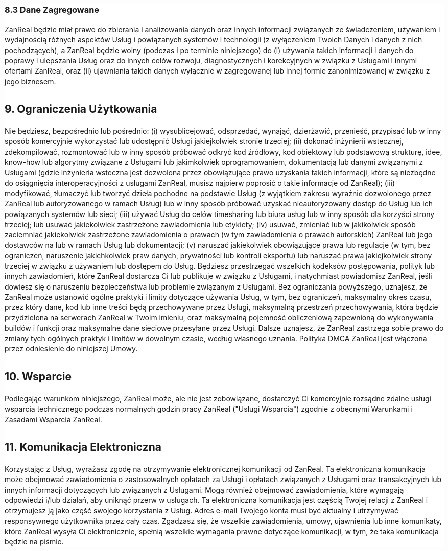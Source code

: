 ### 8.3 Dane Zagregowane

ZanReal będzie miał prawo do zbierania i analizowania danych oraz innych informacji związanych ze świadczeniem, używaniem i wydajnością różnych aspektów Usług i powiązanych systemów i technologii (z wyłączeniem Twoich Danych i danych z nich pochodzących), a ZanReal będzie wolny (podczas i po terminie niniejszego) do (i) używania takich informacji i danych do poprawy i ulepszania Usług oraz do innych celów rozwoju, diagnostycznych i korekcyjnych w związku z Usługami i innymi ofertami ZanReal, oraz (ii) ujawniania takich danych wyłącznie w zagregowanej lub innej formie zanonimizowanej w związku z jego biznesem.

## 9. Ograniczenia Użytkowania

Nie będziesz, bezpośrednio lub pośrednio: (i) wysublicejować, odsprzedać, wynająć, dzierżawić, przenieść, przypisać lub w inny sposób komercyjnie wykorzystać lub udostępnić Usługi jakiejkolwiek stronie trzeciej; (ii) dokonać inżynierii wstecznej, zdekompilować, rozmontować lub w inny sposób próbować odkryć kod źródłowy, kod obiektowy lub podstawową strukturę, idee, know-how lub algorytmy związane z Usługami lub jakimkolwiek oprogramowaniem, dokumentacją lub danymi związanymi z Usługami (gdzie inżynieria wsteczna jest dozwolona przez obowiązujące prawo uzyskania takich informacji, które są niezbędne do osiągnięcia interoperacyjności z usługami ZanReal, musisz najpierw poprosić o takie informacje od ZanReal); (iii) modyfikować, tłumaczyć lub tworzyć dzieła pochodne na podstawie Usług (z wyjątkiem zakresu wyraźnie dozwolonego przez ZanReal lub autoryzowanego w ramach Usług) lub w inny sposób próbować uzyskać nieautoryzowany dostęp do Usług lub ich powiązanych systemów lub sieci; (iii) używać Usług do celów timesharing lub biura usług lub w inny sposób dla korzyści strony trzeciej; lub usuwać jakiekolwiek zastrzeżone zawiadomienia lub etykiety; (iv) usuwać, zmieniać lub w jakikolwiek sposób zaciemniać jakiekolwiek zastrzeżone zawiadomienia o prawach (w tym zawiadomienia o prawach autorskich) ZanReal lub jego dostawców na lub w ramach Usług lub dokumentacji; (v) naruszać jakiekolwiek obowiązujące prawa lub regulacje (w tym, bez ograniczeń, naruszenie jakichkolwiek praw danych, prywatności lub kontroli eksportu) lub naruszać prawa jakiejkolwiek strony trzeciej w związku z używaniem lub dostępem do Usług. Będziesz przestrzegać wszelkich kodeksów postępowania, polityk lub innych zawiadomień, które ZanReal dostarcza Ci lub publikuje w związku z Usługami, i natychmiast powiadomisz ZanReal, jeśli dowiesz się o naruszeniu bezpieczeństwa lub problemie związanym z Usługami. Bez ograniczania powyższego, uznajesz, że ZanReal może ustanowić ogólne praktyki i limity dotyczące używania Usług, w tym, bez ograniczeń, maksymalny okres czasu, przez który dane, kod lub inne treści będą przechowywane przez Usługi, maksymalną przestrzeń przechowywania, która będzie przydzielona na serwerach ZanReal w Twoim imieniu, oraz maksymalną pojemność obliczeniową zapewnioną do wykonywania buildów i funkcji oraz maksymalne dane sieciowe przesyłane przez Usługi. Dalsze uznajesz, że ZanReal zastrzega sobie prawo do zmiany tych ogólnych praktyk i limitów w dowolnym czasie, według własnego uznania. Polityka DMCA ZanReal jest włączona przez odniesienie do niniejszej Umowy.

## 10. Wsparcie

Podlegając warunkom niniejszego, ZanReal może, ale nie jest zobowiązane, dostarczyć Ci komercyjnie rozsądne zdalne usługi wsparcia technicznego podczas normalnych godzin pracy ZanReal ("Usługi Wsparcia") zgodnie z obecnymi Warunkami i Zasadami Wsparcia ZanReal.

## 11. Komunikacja Elektroniczna

Korzystając z Usług, wyrażasz zgodę na otrzymywanie elektronicznej komunikacji od ZanReal. Ta elektroniczna komunikacja może obejmować zawiadomienia o zastosowalnych opłatach za Usługi i opłatach związanych z Usługami oraz transakcyjnych lub innych informacji dotyczących lub związanych z Usługami. Mogą również obejmować zawiadomienia, które wymagają odpowiedzi i/lub działań, aby uniknąć przerw w usługach. Ta elektroniczna komunikacja jest częścią Twojej relacji z ZanReal i otrzymujesz ją jako część swojego korzystania z Usług. Adres e-mail Twojego konta musi być aktualny i utrzymywać responsywnego użytkownika przez cały czas. Zgadzasz się, że wszelkie zawiadomienia, umowy, ujawnienia lub inne komunikaty, które ZanReal wysyła Ci elektronicznie, spełnią wszelkie wymagania prawne dotyczące komunikacji, w tym, że taka komunikacja będzie na piśmie.
